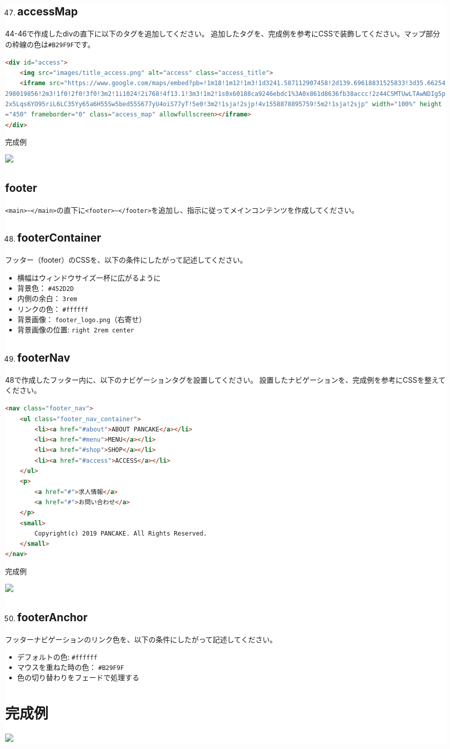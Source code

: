47. ## accessMap
44-46で作成したdivの直下に以下のタグを追加してください。
追加したタグを、完成例を参考にCSSで装飾してください。マップ部分の枠線の色は`#B29F9F`です。
```html
<div id="access">
    <img src="images/title_access.png" alt="access" class="access_title">
    <iframe src="https://www.google.com/maps/embed?pb=!1m18!1m12!1m3!1d3241.587112907458!2d139.69618831525833!3d35.66254298019856!2m3!1f0!2f0!3f0!3m2!1i1024!2i768!4f13.1!3m3!1m2!1s0x60188ca9246ebdc1%3A0x861d8636fb38accc!2z44CSMTUwLTAwNDIg5p2x5Lqs6YO95riL6LC35Yy65a6H55Sw5bed55S677yU4oiS77yT!5e0!3m2!1sja!2sjp!4v1558878895759!5m2!1sja!2sjp" width="100%" height="450" frameborder="0" class="access_map" allowfullscreen></iframe>
</div>
```
完成例

<img src="https://i.imgur.com/FYMkTog.png" width=700>


## footer
`<main>~</main>`の直下に`<footer>~</footer>`を追加し、指示に従ってメインコンテンツを作成してください。

48. ## footerContainer
フッター（footer）のCSSを、以下の条件にしたがって記述してください。
- 横幅はウィンドウサイズ一杯に広がるように
- 背景色： `#452D2D`
- 内側の余白： `3rem`
- リンクの色： `#ffffff`
- 背景画像： `footer_logo.png`（右寄せ）
- 背景画像の位置: `right 2rem center`


49. ## footerNav
48で作成したフッター内に、以下のナビゲーションタグを設置してください。
設置したナビゲーションを、完成例を参考にCSSを整えてください。
```html
<nav class="footer_nav">
    <ul class="footer_nav_container">
        <li><a href="#about">ABOUT PANCAKE</a></li>
        <li><a href="#menu">MENU</a></li>
        <li><a href="#shop">SHOP</a></li>
        <li><a href="#access">ACCESS</a></li>
    </ul>
    <p>
        <a href="#">求人情報</a>
        <a href="#">お問い合わせ</a>
    </p>
    <small>
        Copyright(c) 2019 PANCAKE. All Rights Reserved.
    </small>
</nav>
```
完成例

<img src="https://i.imgur.com/HdgcFaN.png" width=700>


50. ## footerAnchor
フッターナビゲーションのリンク色を、以下の条件にしたがって記述してください。
- デフォルトの色: `#ffffff`
- マウスを重ねた時の色： `#B29F9F`
- 色の切り替わりをフェードで処理する

# 完成例
<img src="answer/example/36-50_webSite/36-50_webSite.png" width=700>
